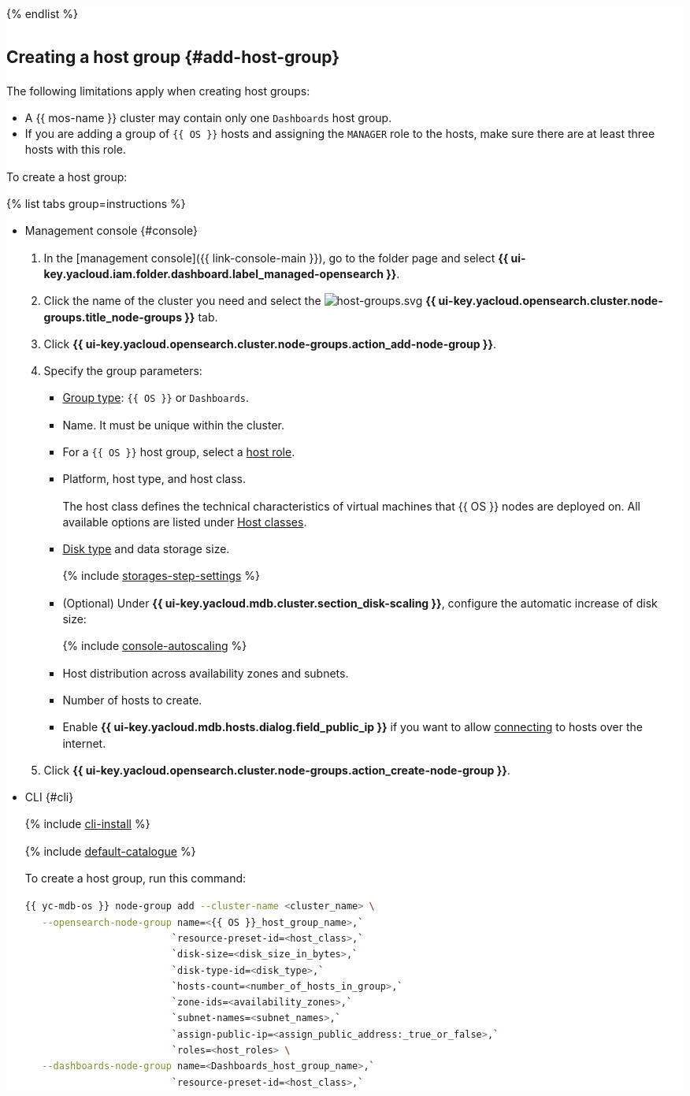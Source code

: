 {% endlist %}

## Creating a host group {#add-host-group}

The following limitations apply when creating host groups:

* A {{ mos-name }} cluster may contain only one `Dashboards` host group.
* If you are adding a group of `{{ OS }}` hosts and assigning the `MANAGER` role to the hosts, make sure there are at least three hosts with this role.

To create a host group:

{% list tabs group=instructions %}

- Management console {#console}

    1. In the [management console]({{ link-console-main }}), go to the folder page and select **{{ ui-key.yacloud.iam.folder.dashboard.label_managed-opensearch }}**.
    1. Click the name of the cluster you need and select the ![host-groups.svg](../../_assets/console-icons/copy-transparent.svg) **{{ ui-key.yacloud.opensearch.cluster.node-groups.title_node-groups }}** tab.
    1. Click **{{ ui-key.yacloud.opensearch.cluster.node-groups.action_add-node-group }}**.
    1. Specify the group parameters:

        * [Group type](../concepts/host-roles.md): `{{ OS }}` or `Dashboards`.
        * Name. It must be unique within the cluster.
        * For a `{{ OS }}` host group, select a [host role](../concepts/host-roles.md).
        * Platform, host type, and host class.

            The host class defines the technical characteristics of virtual machines that {{ OS }} nodes are deployed on. All available options are listed under [Host classes](../concepts/instance-types.md).

        * [Disk type](../concepts/storage.md) and data storage size.

            {% include [storages-step-settings](../../_includes/mdb/settings-storages-no-broadwell.md) %}

        * (Optional) Under **{{ ui-key.yacloud.mdb.cluster.section_disk-scaling }}**, configure the automatic increase of disk size:

            {% include [console-autoscaling](../../_includes/mdb/mos/console_autoscaling.md) %}

        * Host distribution across availability zones and subnets.

        * Number of hosts to create.


        * Enable **{{ ui-key.yacloud.mdb.hosts.dialog.field_public_ip }}** if you want to allow [connecting](connect.md) to hosts over the internet.


    1. Click **{{ ui-key.yacloud.opensearch.cluster.node-groups.action_create-node-group }}**.

- CLI {#cli}

    {% include [cli-install](../../_includes/cli-install.md) %}

    {% include [default-catalogue](../../_includes/default-catalogue.md) %}

    To create a host group, run this command:

    ```bash
    {{ yc-mdb-os }} node-group add --cluster-name <cluster_name> \
       --opensearch-node-group name=<{{ OS }}_host_group_name>,`
                              `resource-preset-id=<host_class>,`
                              `disk-size=<disk_size_in_bytes>,`
                              `disk-type-id=<disk_type>,`
                              `hosts-count=<number_of_hosts_in_group>,`
                              `zone-ids=<availability_zones>,`
                              `subnet-names=<subnet_names>,`
                              `assign-public-ip=<assign_public_address:_true_or_false>,`
                              `roles=<host_roles> \
       --dashboards-node-group name=<Dashboards_host_group_name>,`
                              `resource-preset-id=<host_class>,`